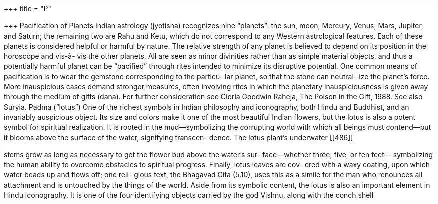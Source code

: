 +++
title = "P"

+++
Pacification of Planets
Indian astrology (jyotisha) recognizes
nine “planets”: the sun, moon,
Mercury, Venus, Mars, Jupiter, and
Saturn; the remaining two are Rahu and
Ketu, which do not correspond to any
Western astrological features. Each of
these planets is considered helpful or
harmful by nature. The relative strength
of any planet is believed to depend on
its position in the horoscope and vis-à-
vis the other planets. All are seen as
minor divinities rather than as simple
material objects, and thus a potentially
harmful planet can be “pacified”
through rites intended to minimize its
disruptive potential. One common
means of pacification is to wear the
gemstone corresponding to the particu-
lar planet, so that the stone can neutral-
ize the planet’s force. More inauspicious
cases demand stronger measures, often
involving rites in which the planetary
inauspiciousness is given away through
the medium of gifts (dana). For further
consideration see Gloria Goodwin
Raheja, The Poison in the Gift, 1988. See
also Suryia.
Padma
(“lotus”) One of the richest symbols in
Indian philosophy and iconography,
both Hindu and Buddhist, and an
invariably auspicious object. Its size and
colors make it one of the most beautiful
Indian flowers, but the lotus is also a
potent symbol for spiritual realization. It
is rooted in the mud—symbolizing the
corrupting world with which all beings
must contend—but it blooms above the
surface of the water, signifying transcen-
dence. The lotus plant’s underwater
[[486]]

stems grow as long as necessary to get
the flower bud above the water’s sur-
face—whether three, five, or ten feet—
symbolizing the human ability to
overcome obstacles to spiritual
progress. Finally, lotus leaves are cov-
ered with a waxy coating, upon which
water beads up and flows off; one reli-
gious text, the Bhagavad Gita (5.10),
uses this as a simile for the man who
renounces all attachment and is
untouched by the things of the world.
Aside from its symbolic content, the
lotus is also an important element in
Hindu iconography. It is one of the four
identifying objects carried by the god
Vishnu, along with the conch shell
